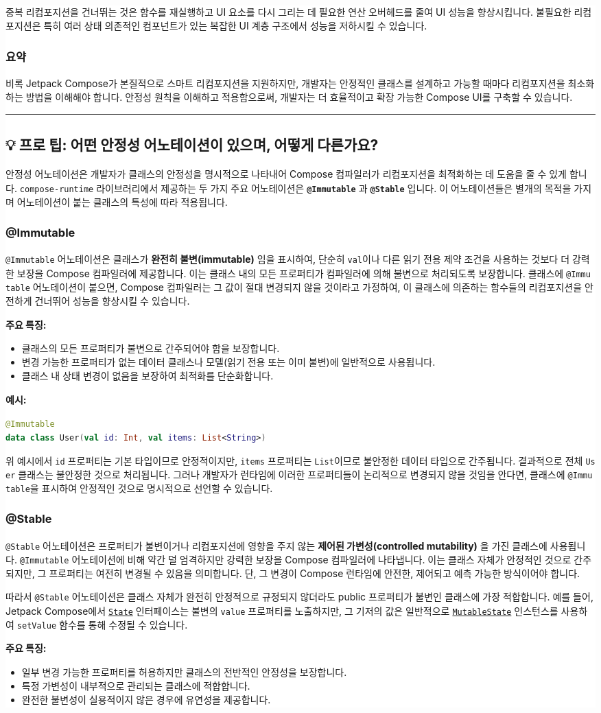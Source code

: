 중복 리컴포지션을 건너뛰는 것은 함수를 재실행하고 UI 요소를 다시 그리는 데 필요한 연산 오버헤드를 줄여 UI 성능을 향상시킵니다. 불필요한 리컴포지션은 특히 여러 상태 의존적인 컴포넌트가 있는 복잡한 UI 계층 구조에서 성능을 저하시킬 수 있습니다.

### 요약

비록 Jetpack Compose가 본질적으로 스마트 리컴포지션을 지원하지만, 개발자는 안정적인 클래스를 설계하고 가능할 때마다 리컴포지션을 최소화하는 방법을 이해해야 합니다. 안정성 원칙을 이해하고 적용함으로써, 개발자는 더 효율적이고 확장 가능한 Compose UI를 구축할 수 있습니다.

-----

## 💡 프로 팁: 어떤 안정성 어노테이션이 있으며, 어떻게 다른가요?

안정성 어노테이션은 개발자가 클래스의 안정성을 명시적으로 나타내어 Compose 컴파일러가 리컴포지션을 최적화하는 데 도움을 줄 수 있게 합니다. `compose-runtime` 라이브러리에서 제공하는 두 가지 주요 어노테이션은 **`@Immutable`** 과 **`@Stable`** 입니다. 이 어노테이션들은 별개의 목적을 가지며 어노테이션이 붙는 클래스의 특성에 따라 적용됩니다.

### @Immutable

`@Immutable` 어노테이션은 클래스가 **완전히 불변(immutable)** 임을 표시하여, 단순히 `val`이나 다른 읽기 전용 제약 조건을 사용하는 것보다 더 강력한 보장을 Compose 컴파일러에 제공합니다. 이는 클래스 내의 모든 프로퍼티가 컴파일러에 의해 불변으로 처리되도록 보장합니다. 클래스에 `@Immutable` 어노테이션이 붙으면, Compose 컴파일러는 그 값이 절대 변경되지 않을 것이라고 가정하여, 이 클래스에 의존하는 함수들의 리컴포지션을 안전하게 건너뛰어 성능을 향상시킬 수 있습니다.

**주요 특징:**

  * 클래스의 모든 프로퍼티가 불변으로 간주되어야 함을 보장합니다.
  * 변경 가능한 프로퍼티가 없는 데이터 클래스나 모델(읽기 전용 또는 이미 불변)에 일반적으로 사용됩니다.
  * 클래스 내 상태 변경이 없음을 보장하여 최적화를 단순화합니다.

**예시:**

```kotlin
@Immutable
data class User(val id: Int, val items: List<String>)
```

위 예시에서 `id` 프로퍼티는 기본 타입이므로 안정적이지만, `items` 프로퍼티는 `List`이므로 불안정한 데이터 타입으로 간주됩니다. 결과적으로 전체 `User` 클래스는 불안정한 것으로 처리됩니다. 그러나 개발자가 런타임에 이러한 프로퍼티들이 논리적으로 변경되지 않을 것임을 안다면, 클래스에 `@Immutable`을 표시하여 안정적인 것으로 명시적으로 선언할 수 있습니다.

### @Stable

`@Stable` 어노테이션은 프로퍼티가 불변이거나 리컴포지션에 영향을 주지 않는 **제어된 가변성(controlled mutability)** 을 가진 클래스에 사용됩니다. `@Immutable` 어노테이션에 비해 약간 덜 엄격하지만 강력한 보장을 Compose 컴파일러에 나타냅니다. 이는 클래스 자체가 안정적인 것으로 간주되지만, 그 프로퍼티는 여전히 변경될 수 있음을 의미합니다. 단, 그 변경이 Compose 런타임에 안전한, 제어되고 예측 가능한 방식이어야 합니다.

따라서 `@Stable` 어노테이션은 클래스 자체가 완전히 안정적으로 규정되지 않더라도 public 프로퍼티가 불변인 클래스에 가장 적합합니다. 예를 들어, Jetpack Compose에서 [`State`](https://developer.android.com/reference/kotlin/androidx/compose/runtime/State) 인터페이스는 불변의 `value` 프로퍼티를 노출하지만, 그 기저의 값은 일반적으로 [`MutableState`](https://developer.android.com/reference/kotlin/androidx/compose/runtime/MutableState) 인스턴스를 사용하여 `setValue` 함수를 통해 수정될 수 있습니다.

**주요 특징:**

  * 일부 변경 가능한 프로퍼티를 허용하지만 클래스의 전반적인 안정성을 보장합니다.
  * 특정 가변성이 내부적으로 관리되는 클래스에 적합합니다.
  * 완전한 불변성이 실용적이지 않은 경우에 유연성을 제공합니다.
